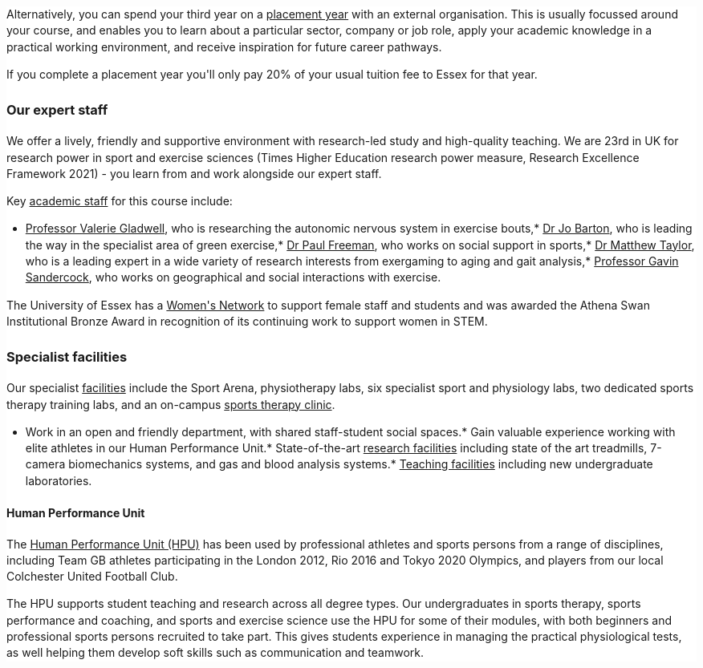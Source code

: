 Alternatively, you can spend your third year on a [placement year](http://www.essex.ac.uk/careers/placements/default.aspx) with an external organisation. This is usually focussed around your course, and enables you to learn about a particular sector, company or job role, apply your academic knowledge in a practical working environment, and receive inspiration for future career pathways.

If you complete a placement year you'll only pay 20% of your usual tuition fee to Essex for that year.

### Our expert staff

We offer a lively, friendly and supportive environment with research-led study and high-quality teaching. We are 23rd in UK for research power in sport and exercise sciences (Times Higher Education research power measure, Research Excellence Framework 2021) - you learn from and work alongside our expert staff.

Key [academic staff](https://www.essex.ac.uk/departments/sport-rehabilitation-and-exercise-sciences/people/academic) for this course include:

* [Professor Valerie Gladwell](https://www.essex.ac.uk/people/BOTHA93505), who is researching the autonomic nervous system in exercise bouts,* [Dr Jo Barton](https://www.essex.ac.uk/people/PEACO70504), who is leading the way in the specialist area of green exercise,* [Dr Paul Freeman](https://www.essex.ac.uk/people/FREEM44009), who works on social support in sports,* [Dr Matthew Taylor](https://www.essex.ac.uk/people/TAYLO41619), who is a leading expert in a wide variety of research interests from exergaming to aging and gait analysis,* [Professor Gavin Sandercock](https://www.essex.ac.uk/people/SANDE90307), who works on geographical and social interactions with exercise.

The University of Essex has a [Women's Network](https://www.essex.ac.uk/student/forums-and-networks/essex-womens-network) to support female staff and students and was awarded the Athena Swan Institutional Bronze Award in recognition of its continuing work to support women in STEM.

### Specialist facilities

Our specialist [facilities](https://www.essex.ac.uk/departments/sport-rehabilitation-and-exercise-sciences/facilities) include the Sport Arena, physiotherapy labs, six specialist sport and physiology labs, two dedicated sports therapy training labs, and an on-campus [sports therapy clinic](https://www.essex.ac.uk/departments/sport-rehabilitation-and-exercise-sciences/facilities/sports-therapy-clinic).

* Work in an open and friendly department, with shared staff-student social spaces.* Gain valuable experience working with elite athletes in our Human Performance Unit.* State-of-the-art [research facilities](https://www.essex.ac.uk/departments/sport-rehabilitation-and-exercise-sciences/facilities) including state of the art treadmills, 7-camera biomechanics systems, and gas and blood analysis systems.* [Teaching facilities](https://www.essex.ac.uk/departments/sport-rehabilitation-and-exercise-sciences/facilities) including new undergraduate laboratories.

#### Human Performance Unit

The [Human Performance Unit (HPU)](http://www.humanperformanceunit.co.uk/) has been used by professional athletes and sports persons from a range of disciplines, including Team GB athletes participating in the London 2012, Rio 2016 and Tokyo 2020 Olympics, and players from our local Colchester United Football Club.

The HPU supports student teaching and research across all degree types. Our undergraduates in sports therapy, sports performance and coaching, and sports and exercise science use the HPU for some of their modules, with both beginners and professional sports persons recruited to take part. This gives students experience in managing the practical physiological tests, as well helping them develop soft skills such as communication and teamwork.
